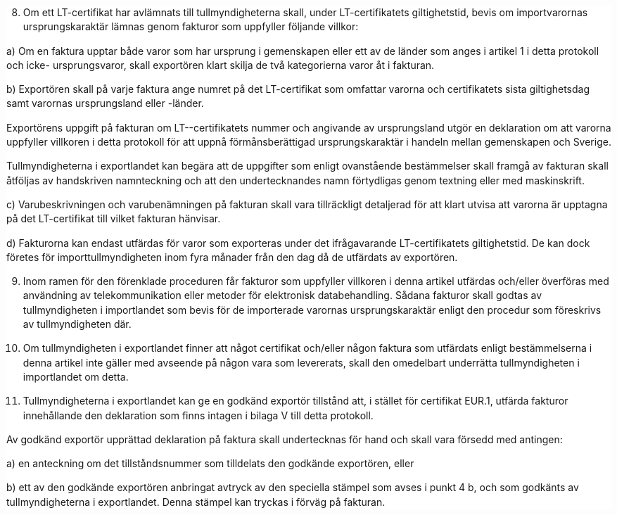 8. Om ett LT-certifikat har avlämnats till tullmyndigheterna skall,
under LT-certifikatets giltighetstid, bevis om importvarornas
ursprungskaraktär lämnas genom fakturor som uppfyller följande villkor:

a) Om en faktura upptar både varor som har ursprung i gemenskapen eller
ett av de länder som anges i artikel 1 i detta protokoll och icke-
ursprungsvaror, skall exportören klart skilja de två kategorierna varor
åt i fakturan.

b) Exportören skall på varje faktura ange numret på det LT-certifikat
som omfattar varorna och certifikatets sista giltighetsdag samt
varornas ursprungsland eller -länder.

Exportörens uppgift på fakturan om LT--certifikatets nummer och
angivande av ursprungsland utgör en deklaration om att varorna uppfyller
villkoren i detta protokoll för att uppnå förmånsberättigad
ursprungskaraktär i handeln mellan gemenskapen och Sverige.

Tullmyndigheterna i exportlandet kan begära att de uppgifter som enligt
ovanstående bestämmelser skall framgå av fakturan skall åtföljas av
handskriven namnteckning och att den undertecknandes namn förtydligas
genom textning eller med maskinskrift.

c) Varubeskrivningen och varubenämningen på fakturan skall vara
tillräckligt detaljerad för att klart utvisa att varorna är upptagna
på det LT-certifikat till vilket fakturan hänvisar.

d) Fakturorna kan endast utfärdas för varor som exporteras under det
ifrågavarande LT-certifikatets giltighetstid. De kan dock företes för
importtullmyndigheten inom fyra månader från den dag då de utfärdats
av exportören.

9. Inom ramen för den förenklade proceduren får fakturor som uppfyller
villkoren i denna artikel utfärdas och/eller överföras med användning av
telekommunikation eller metoder för elektronisk databehandling. Sådana
fakturor skall godtas av tullmyndigheten i importlandet som bevis för de
importerade varornas ursprungskaraktär enligt den procedur som
föreskrivs av tullmyndigheten där.

10. Om tullmyndigheten i exportlandet finner att något certifikat
och/eller någon faktura som utfärdats enligt bestämmelserna i denna
artikel inte gäller med avseende på någon vara som levererats, skall
den omedelbart underrätta tullmyndigheten i importlandet om detta.

11. Tullmyndigheterna i exportlandet kan ge en godkänd exportör
tillstånd att, i stället för certifikat EUR.1, utfärda fakturor
innehållande den deklaration som finns intagen i bilaga V till
detta protokoll.

Av godkänd exportör upprättad deklaration på faktura skall undertecknas
för hand och skall vara försedd med antingen:

a) en anteckning om det tillståndsnummer som tilldelats den godkände
exportören, eller

b) ett av den godkände exportören anbringat avtryck av den speciella
stämpel som avses i punkt 4 b, och som godkänts av tullmyndigheterna i
exportlandet. Denna stämpel kan tryckas i förväg på fakturan.
